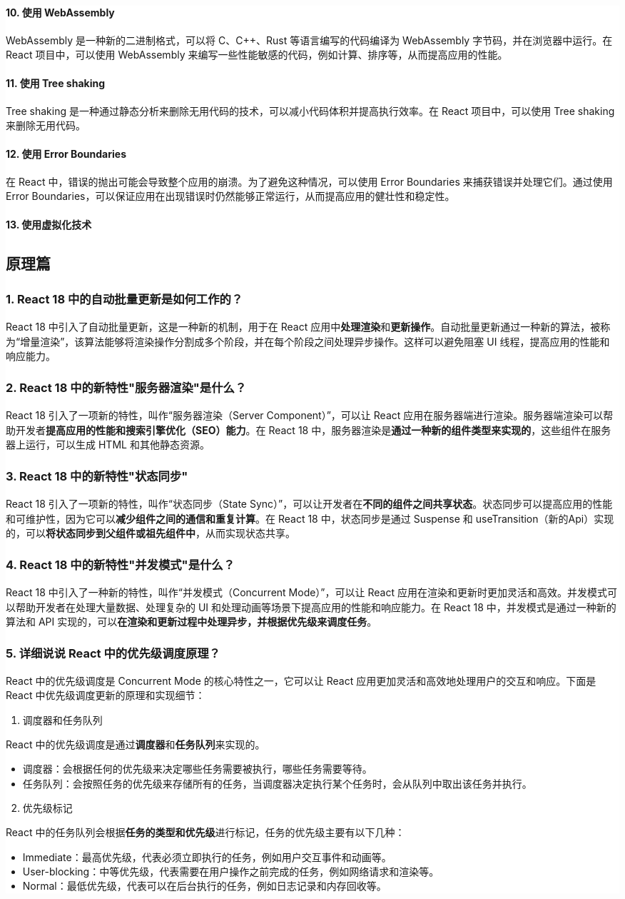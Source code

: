 #### 10. 使用 WebAssembly

WebAssembly 是一种新的二进制格式，可以将 C、C++、Rust 等语言编写的代码编译为 WebAssembly 字节码，并在浏览器中运行。在 React 项目中，可以使用 WebAssembly 来编写一些性能敏感的代码，例如计算、排序等，从而提高应用的性能。

#### 11. 使用 Tree shaking

Tree shaking 是一种通过静态分析来删除无用代码的技术，可以减小代码体积并提高执行效率。在 React 项目中，可以使用 Tree shaking 来删除无用代码。

#### 12. 使用 Error Boundaries

在 React 中，错误的抛出可能会导致整个应用的崩溃。为了避免这种情况，可以使用 Error Boundaries 来捕获错误并处理它们。通过使用 Error Boundaries，可以保证应用在出现错误时仍然能够正常运行，从而提高应用的健壮性和稳定性。

#### 13. 使用虚拟化技术



## 原理篇

### 1. React 18 中的自动批量更新是如何工作的？

React 18 中引入了自动批量更新，这是一种新的机制，用于在 React 应用中**处理渲染**和**更新操作**。自动批量更新通过一种新的算法，被称为“增量渲染”，该算法能够将渲染操作分割成多个阶段，并在每个阶段之间处理异步操作。这样可以避免阻塞 UI 线程，提高应用的性能和响应能力。

### 2. React 18 中的新特性"服务器渲染"是什么？

React 18 引入了一项新的特性，叫作“服务器渲染（Server Component）”，可以让 React 应用在服务器端进行渲染。服务器端渲染可以帮助开发者**提高应用的性能和搜索引擎优化（SEO）能力**。在 React 18 中，服务器渲染是**通过一种新的组件类型来实现的**，这些组件在服务器上运行，可以生成 HTML 和其他静态资源。

### 3. React 18 中的新特性"状态同步"

React 18 引入了一项新的特性，叫作“状态同步（State Sync）”，可以让开发者在**不同的组件之间共享状态**。状态同步可以提高应用的性能和可维护性，因为它可以**减少组件之间的通信和重复计算**。在 React 18 中，状态同步是通过 Suspense 和 useTransition（新的Api）实现的，可以**将状态同步到父组件或祖先组件中**，从而实现状态共享。


### 4. React 18 中的新特性"并发模式"是什么？

React 18 中引入了一种新的特性，叫作“并发模式（Concurrent Mode）”，可以让 React 应用在渲染和更新时更加灵活和高效。并发模式可以帮助开发者在处理大量数据、处理复杂的 UI 和处理动画等场景下提高应用的性能和响应能力。在 React 18 中，并发模式是通过一种新的算法和 API 实现的，可以**在渲染和更新过程中处理异步，并根据优先级来调度任务**。

### 5. 详细说说 React 中的优先级调度原理？

React 中的优先级调度是 Concurrent Mode 的核心特性之一，它可以让 React 应用更加灵活和高效地处理用户的交互和响应。下面是 React 中优先级调度更新的原理和实现细节：

1. 调度器和任务队列

React 中的优先级调度是通过**调度器**和**任务队列**来实现的。

- 调度器：会根据任何的优先级来决定哪些任务需要被执行，哪些任务需要等待。
- 任务队列：会按照任务的优先级来存储所有的任务，当调度器决定执行某个任务时，会从队列中取出该任务并执行。

2. 优先级标记

React 中的任务队列会根据**任务的类型和优先级**进行标记，任务的优先级主要有以下几种：
- Immediate：最高优先级，代表必须立即执行的任务，例如用户交互事件和动画等。
- User-blocking：中等优先级，代表需要在用户操作之前完成的任务，例如网络请求和渲染等。
- Normal：最低优先级，代表可以在后台执行的任务，例如日志记录和内存回收等。
